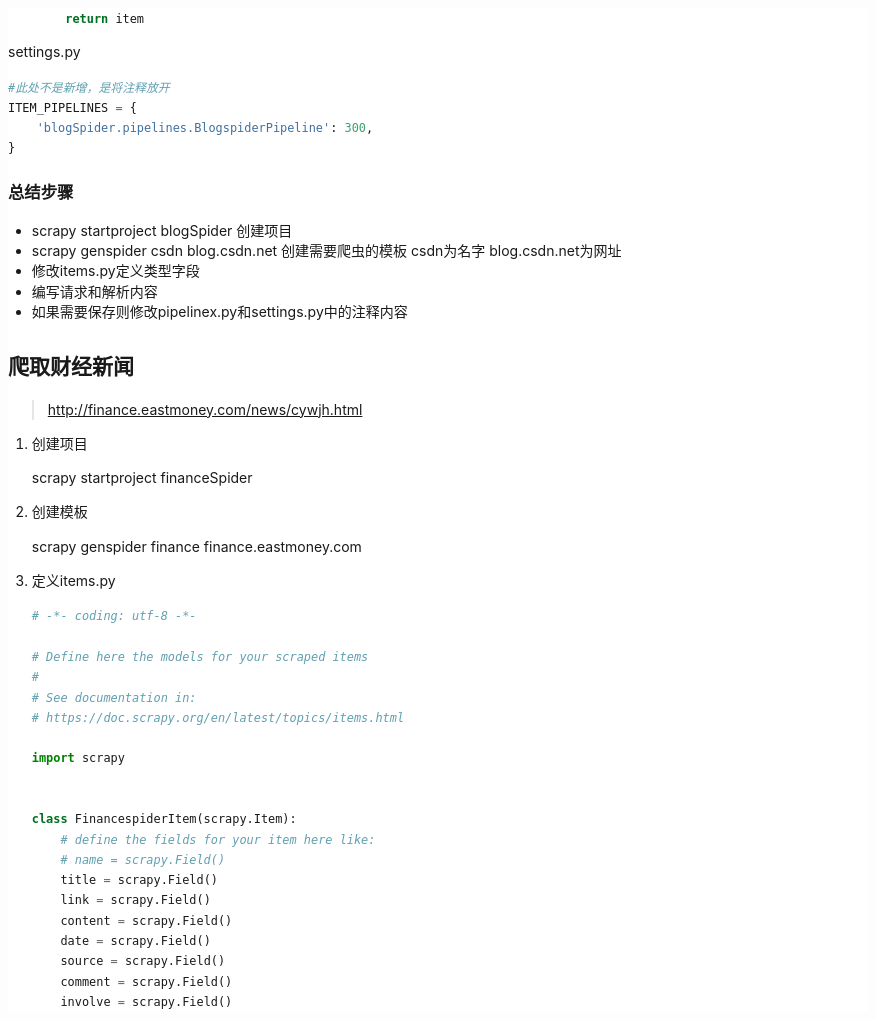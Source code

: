 ```python
        return item

```

settings.py

```python
#此处不是新增，是将注释放开
ITEM_PIPELINES = {
    'blogSpider.pipelines.BlogspiderPipeline': 300,
}
```



### 总结步骤

- scrapy startproject blogSpider 创建项目
- scrapy genspider csdn blog.csdn.net 创建需要爬虫的模板 csdn为名字 blog.csdn.net为网址
- 修改items.py定义类型字段
- 编写请求和解析内容
- 如果需要保存则修改pipelinex.py和settings.py中的注释内容

## 爬取财经新闻

> http://finance.eastmoney.com/news/cywjh.html

1. 创建项目

   scrapy startproject financeSpider

2. 创建模板

   scrapy genspider finance finance.eastmoney.com

3. 定义items.py

   ```python
   # -*- coding: utf-8 -*-
   
   # Define here the models for your scraped items
   #
   # See documentation in:
   # https://doc.scrapy.org/en/latest/topics/items.html
   
   import scrapy
   
   
   class FinancespiderItem(scrapy.Item):
       # define the fields for your item here like:
       # name = scrapy.Field()
       title = scrapy.Field()
       link = scrapy.Field()
       content = scrapy.Field()
       date = scrapy.Field()
       source = scrapy.Field()
       comment = scrapy.Field()
       involve = scrapy.Field()
   
   
   ```

